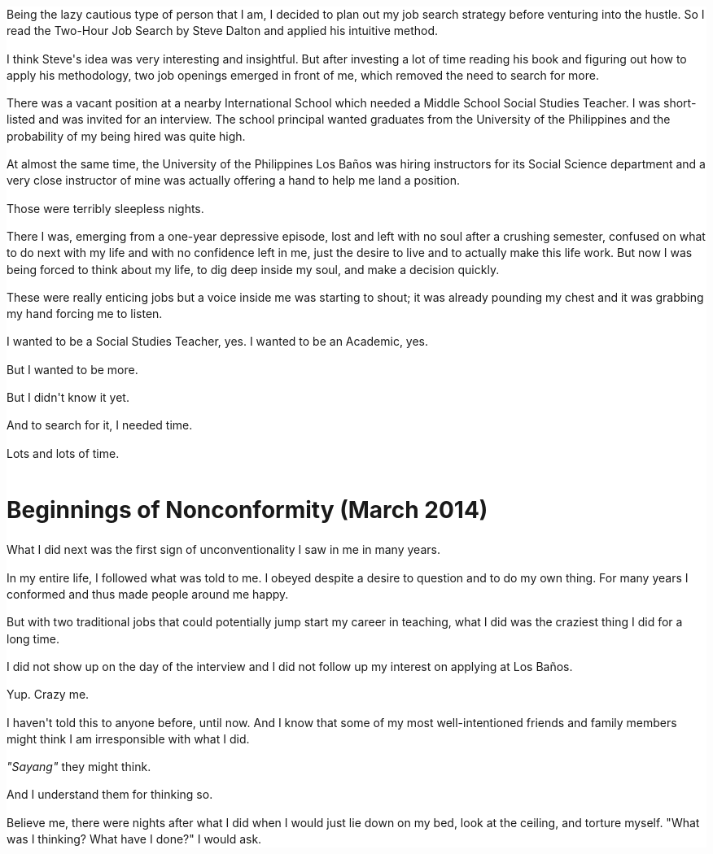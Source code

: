 Being the lazy cautious type of person that I am, I decided to plan out my job search strategy before venturing into the hustle. So I read the Two-Hour Job Search by Steve Dalton and applied his intuitive method.

I think Steve's idea was very interesting and insightful. But after investing a lot of time reading his book and figuring out how to apply his methodology, two job openings emerged in front of me, which removed the need to search for more.

There was a vacant position at a nearby International School which needed a Middle School Social Studies Teacher. I was short-listed and was invited for an interview. The school principal wanted graduates from the University of the Philippines and the probability of my being hired was quite high.

At almost the same time, the University of the Philippines Los Baños was hiring instructors for its Social Science department and a very close instructor of mine was actually offering a hand to help me land a position.

Those were terribly sleepless nights.

There I was, emerging from a one-year depressive episode, lost and left with no soul after a crushing semester, confused on what to do next with my life and with no confidence left in me, just the desire to live and to actually make this life work. But now I was being forced to think about my life, to dig deep inside my soul, and make a decision quickly.

These were really enticing jobs but a voice inside me was starting to shout; it was already pounding my chest and it was grabbing my hand forcing me to listen.

I wanted to be a Social Studies Teacher, yes. I wanted to be an Academic, yes.

But I wanted to be more.

But I didn't know it yet.

And to search for it, I needed time.

Lots and lots of time.

# Beginnings of Nonconformity (March 2014)

What I did next was the first sign of unconventionality I saw in me in many years.

In my entire life, I followed what was told to me. I obeyed despite a desire to question and to do my own thing. For many years I conformed and thus made people around me happy.

But with two traditional jobs that could potentially jump start my career in teaching, what I did was the craziest thing I did for a long time.

I did not show up on the day of the interview and I did not follow up my interest on applying at Los Baños.

Yup. Crazy me.

I haven't told this to anyone before, until now. And I know that some of my most well-intentioned friends and family members might think I am irresponsible with what I did.

_"Sayang"_ they might think.

And I understand them for thinking so.

Believe me, there were nights after what I did when I would just lie down on my bed, look at the ceiling, and torture myself. "What was I thinking? What have I done?" I would ask.

